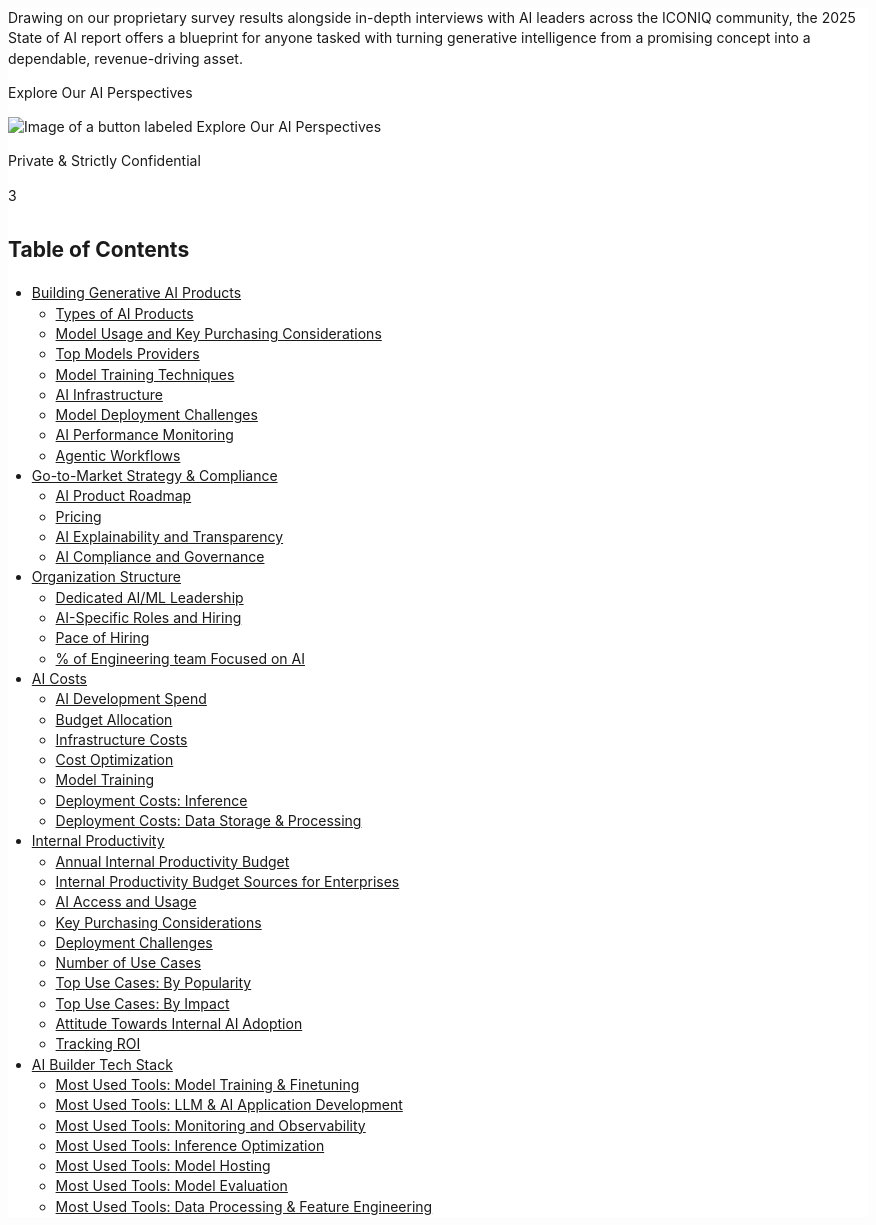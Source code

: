 Drawing on our proprietary survey results alongside in-depth interviews with AI leaders across the ICONIQ community, the 2025
State of AI report offers a blueprint for anyone tasked with turning generative intelligence from a promising concept into a
dependable, revenue-driving asset.

Explore Our AI Perspectives

![Image of a button labeled Explore Our AI Perspectives](image_of_explore_ai_perspectives_button.png)

Private & Strictly Confidential

3

## Table of Contents

- [Building Generative AI Products](#building-generative-ai-products)
    - [Types of AI Products](#types-of-ai-products)
    - [Model Usage and Key Purchasing Considerations](#model-usage-and-key-purchasing-considerations)
    - [Top Models Providers](#top-models-providers)
    - [Model Training Techniques](#model-training-techniques)
    - [AI Infrastructure](#ai-infrastructure)
    - [Model Deployment Challenges](#model-deployment-challenges)
    - [AI Performance Monitoring](#ai-performance-monitoring)
    - [Agentic Workflows](#agentic-workflows)
- [Go-to-Market Strategy & Compliance](#go-to-market-strategy--compliance)
    - [AI Product Roadmap](#ai-product-roadmap)
    - [Pricing](#pricing)
    - [AI Explainability and Transparency](#ai-explainability-and-transparency)
    - [AI Compliance and Governance](#ai-compliance-and-governance)
- [Organization Structure](#organization-structure)
    - [Dedicated AI/ML Leadership](#dedicated-aiml-leadership)
    - [AI-Specific Roles and Hiring](#ai-specific-roles-and-hiring)
    - [Pace of Hiring](#pace-of-hiring)
    - [% of Engineering team Focused on AI](#--of-engineering-team-focused-on-ai)
- [AI Costs](#ai-costs)
    - [AI Development Spend](#ai-development-spend)
    - [Budget Allocation](#budget-allocation)
    - [Infrastructure Costs](#infrastructure-costs)
    - [Cost Optimization](#cost-optimization)
    - [Model Training](#model-training)
    - [Deployment Costs: Inference](#deployment-costs-inference)
    - [Deployment Costs: Data Storage & Processing](#deployment-costs-data-storage--processing)
- [Internal Productivity](#internal-productivity)
    - [Annual Internal Productivity Budget](#annual-internal-productivity-budget)
    - [Internal Productivity Budget Sources for Enterprises](#internal-productivity-budget-sources-for-enterprises)
    - [AI Access and Usage](#ai-access-and-usage)
    - [Key Purchasing Considerations](#key-purchasing-considerations)
    - [Deployment Challenges](#deployment-challenges)
    - [Number of Use Cases](#number-of-use-cases)
    - [Top Use Cases: By Popularity](#top-use-cases-by-popularity)
    - [Top Use Cases: By Impact](#top-use-cases-by-impact)
    - [Attitude Towards Internal AI Adoption](#attitude-towards-internal-ai-adoption)
    - [Tracking ROI](#tracking-roi)
- [AI Builder Tech Stack](#ai-builder-tech-stack)
    - [Most Used Tools: Model Training & Finetuning](#most-used-tools-model-training--finetuning)
    - [Most Used Tools: LLM & AI Application Development](#most-used-tools-llm--ai-application-development)
    - [Most Used Tools: Monitoring and Observability](#most-used-tools-monitoring-and-observability)
    -   [Most Used Tools: Inference Optimization](#most-used-tools-inference-optimization)
    -   [Most Used Tools: Model Hosting](#most-used-tools-model-hosting)
    -   [Most Used Tools: Model Evaluation](#most-used-tools-model-evaluation)
    -   [Most Used Tools: Data Processing & Feature Engineering](#most-used-tools-data-processing--feature-engineering)